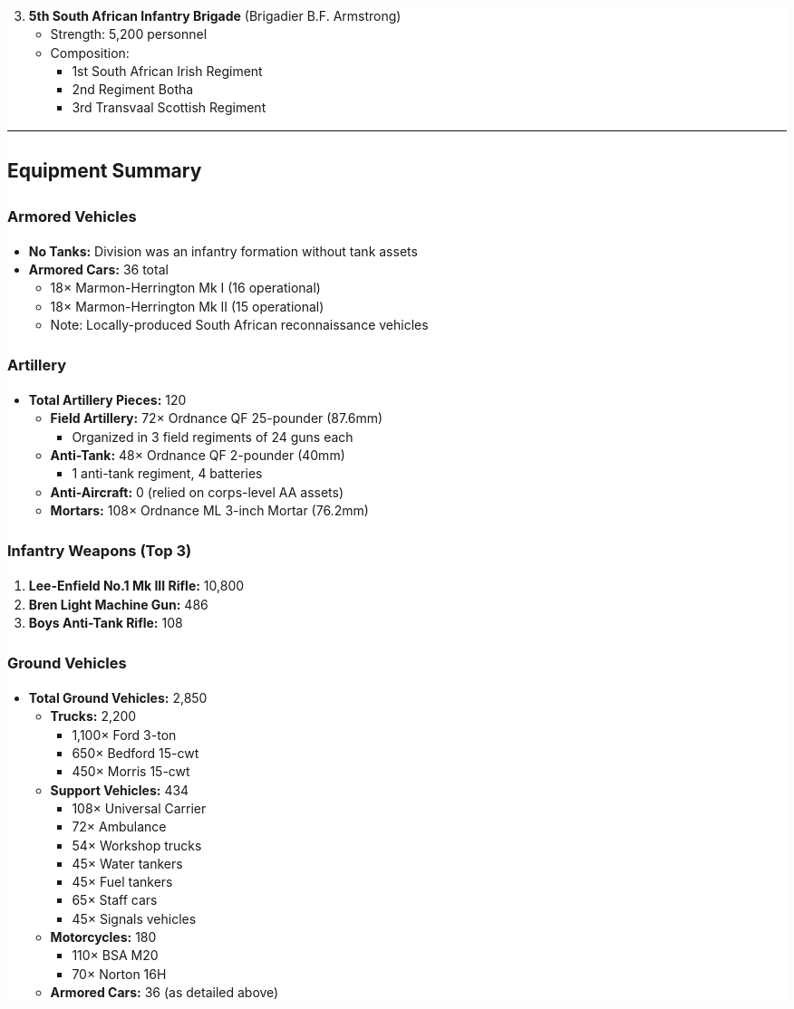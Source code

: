 3. **5th South African Infantry Brigade** (Brigadier B.F. Armstrong)
   - Strength: 5,200 personnel
   - Composition:
     - 1st South African Irish Regiment
     - 2nd Regiment Botha
     - 3rd Transvaal Scottish Regiment

---

## Equipment Summary

### Armored Vehicles
- **No Tanks:** Division was an infantry formation without tank assets
- **Armored Cars:** 36 total
  - 18× Marmon-Herrington Mk I (16 operational)
  - 18× Marmon-Herrington Mk II (15 operational)
  - Note: Locally-produced South African reconnaissance vehicles

### Artillery
- **Total Artillery Pieces:** 120
  - **Field Artillery:** 72× Ordnance QF 25-pounder (87.6mm)
    - Organized in 3 field regiments of 24 guns each
  - **Anti-Tank:** 48× Ordnance QF 2-pounder (40mm)
    - 1 anti-tank regiment, 4 batteries
  - **Anti-Aircraft:** 0 (relied on corps-level AA assets)
  - **Mortars:** 108× Ordnance ML 3-inch Mortar (76.2mm)

### Infantry Weapons (Top 3)
1. **Lee-Enfield No.1 Mk III Rifle:** 10,800
2. **Bren Light Machine Gun:** 486
3. **Boys Anti-Tank Rifle:** 108

### Ground Vehicles
- **Total Ground Vehicles:** 2,850
  - **Trucks:** 2,200
    - 1,100× Ford 3-ton
    - 650× Bedford 15-cwt
    - 450× Morris 15-cwt
  - **Support Vehicles:** 434
    - 108× Universal Carrier
    - 72× Ambulance
    - 54× Workshop trucks
    - 45× Water tankers
    - 45× Fuel tankers
    - 65× Staff cars
    - 45× Signals vehicles
  - **Motorcycles:** 180
    - 110× BSA M20
    - 70× Norton 16H
  - **Armored Cars:** 36 (as detailed above)
